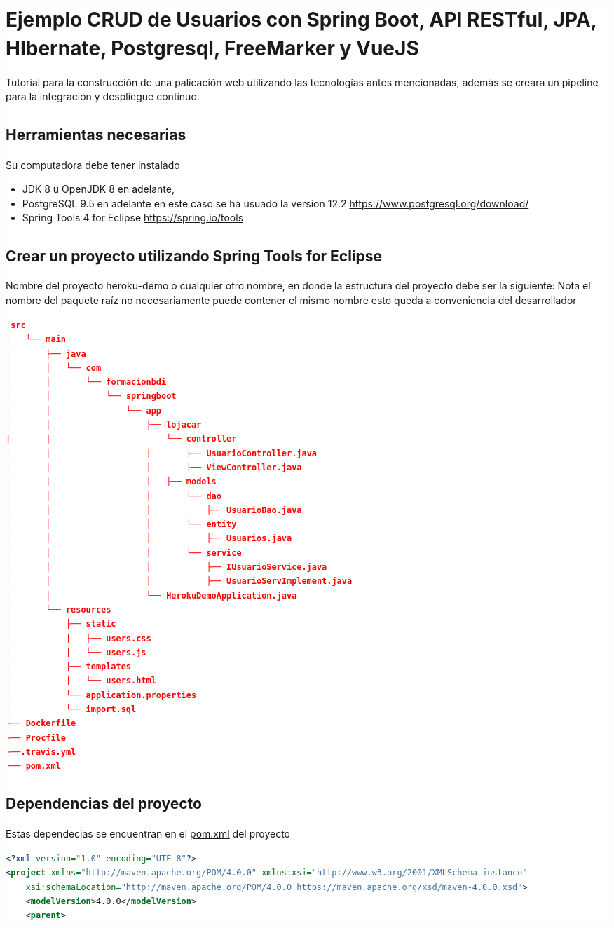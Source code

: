 # Ejemplo CRUD de Usuarios con Spring Boot, API RESTful, JPA, HIbernate, Postgresql, FreeMarker y VueJS
Tutorial para la construcción de una palicación web utilizando las tecnologías antes mencionadas, además se creara un pipeline para la integración y despliegue continuo.
## Herramientas necesarias
Su computadora debe tener instalado 
* JDK 8 u OpenJDK 8 en adelante, 
* PostgreSQL 9.5 en adelante en este caso se ha usuado la version 12.2 https://www.postgresql.org/download/
* Spring Tools 4 for Eclipse https://spring.io/tools

## Crear un proyecto utilizando Spring Tools for Eclipse
Nombre del proyecto heroku-demo o cualquier otro nombre, en donde la estructura del proyecto debe ser la siguiente:
Nota el nombre del paquete raíz no necesariamente puede contener el mismo nombre esto queda a conveniencia del desarrollador
```json
 src
│   └── main
│       ├── java
│       │   └── com
│       │       └── formacionbdi
│       │           └── springboot
│       │               └── app
│       │                   ├── lojacar
|       |                       └── controller
│       │                   │       ├── UsuarioController.java
│       │                   │       ├── ViewController.java
│       │                   │   ├── models
│       │                   │       └── dao
│       │                   │           ├── UsuarioDao.java
│       │                   │       └── entity
│       │                   │           ├── Usuarios.java
│       │                   │       └── service
│       │                   │           ├── IUsuarioService.java
│       │                   │           ├── UsuarioServImplement.java
│       │                   └── HerokuDemoApplication.java
│       └── resources
│           ├── static
│           │   ├── users.css
│           │   └── users.js
│           ├── templates
│           │   └── users.html
│           └── application.properties
│           └── import.sql
├── Dockerfile
├── Procfile
├──.travis.yml
└── pom.xml
```
## Dependencias del proyecto
Estas dependecias se encuentran en el [pom.xml](pom.xml)  del proyecto
```xml
<?xml version="1.0" encoding="UTF-8"?>
<project xmlns="http://maven.apache.org/POM/4.0.0" xmlns:xsi="http://www.w3.org/2001/XMLSchema-instance"
	xsi:schemaLocation="http://maven.apache.org/POM/4.0.0 https://maven.apache.org/xsd/maven-4.0.0.xsd">
	<modelVersion>4.0.0</modelVersion>
	<parent>
```